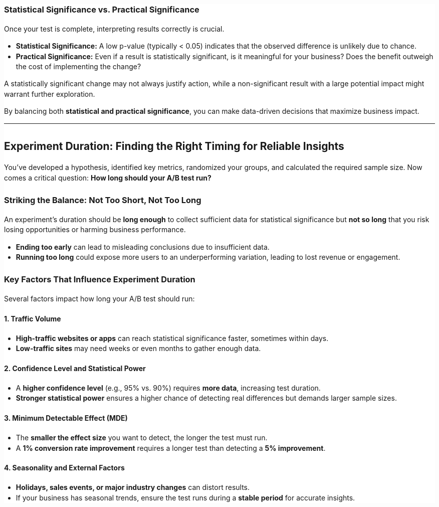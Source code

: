 
### **Statistical Significance vs. Practical Significance**  

Once your test is complete, interpreting results correctly is crucial.  

- **Statistical Significance:** A low p-value (typically < 0.05) indicates that the observed difference is unlikely due to chance.  
- **Practical Significance:** Even if a result is statistically significant, is it meaningful for your business? Does the benefit outweigh the cost of implementing the change?  

A statistically significant change may not always justify action, while a non-significant result with a large potential impact might warrant further exploration.  

By balancing both **statistical and practical significance**, you can make data-driven decisions that maximize business impact.  

---

## **Experiment Duration: Finding the Right Timing for Reliable Insights**  

You’ve developed a hypothesis, identified key metrics, randomized your groups, and calculated the required sample size. Now comes a critical question: **How long should your A/B test run?**  

### **Striking the Balance: Not Too Short, Not Too Long**  

An experiment’s duration should be **long enough** to collect sufficient data for statistical significance but **not so long** that you risk losing opportunities or harming business performance.  

- **Ending too early** can lead to misleading conclusions due to insufficient data.  
- **Running too long** could expose more users to an underperforming variation, leading to lost revenue or engagement.  

### **Key Factors That Influence Experiment Duration**  

Several factors impact how long your A/B test should run:  

#### **1. Traffic Volume**  
- **High-traffic websites or apps** can reach statistical significance faster, sometimes within days.  
- **Low-traffic sites** may need weeks or even months to gather enough data.  

#### **2. Confidence Level and Statistical Power**  
- A **higher confidence level** (e.g., 95% vs. 90%) requires **more data**, increasing test duration.  
- **Stronger statistical power** ensures a higher chance of detecting real differences but demands larger sample sizes.  

#### **3. Minimum Detectable Effect (MDE)**  
- The **smaller the effect size** you want to detect, the longer the test must run.  
- A **1% conversion rate improvement** requires a longer test than detecting a **5% improvement**.  

#### **4. Seasonality and External Factors**  
- **Holidays, sales events, or major industry changes** can distort results.  
- If your business has seasonal trends, ensure the test runs during a **stable period** for accurate insights.  
